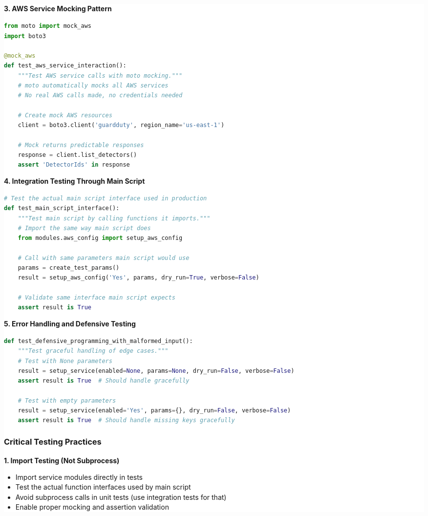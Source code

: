 **3. AWS Service Mocking Pattern**
```python
from moto import mock_aws
import boto3

@mock_aws
def test_aws_service_interaction():
    """Test AWS service calls with moto mocking."""
    # moto automatically mocks all AWS services
    # No real AWS calls made, no credentials needed
    
    # Create mock AWS resources
    client = boto3.client('guardduty', region_name='us-east-1')
    
    # Mock returns predictable responses
    response = client.list_detectors()
    assert 'DetectorIds' in response
```

**4. Integration Testing Through Main Script**
```python
# Test the actual main script interface used in production
def test_main_script_interface():
    """Test main script by calling functions it imports."""
    # Import the same way main script does
    from modules.aws_config import setup_aws_config
    
    # Call with same parameters main script would use
    params = create_test_params()
    result = setup_aws_config('Yes', params, dry_run=True, verbose=False)
    
    # Validate same interface main script expects
    assert result is True
```

**5. Error Handling and Defensive Testing**
```python
def test_defensive_programming_with_malformed_input():
    """Test graceful handling of edge cases."""
    # Test with None parameters
    result = setup_service(enabled=None, params=None, dry_run=False, verbose=False)
    assert result is True  # Should handle gracefully
    
    # Test with empty parameters
    result = setup_service(enabled='Yes', params={}, dry_run=False, verbose=False)  
    assert result is True  # Should handle missing keys gracefully
```

### Critical Testing Practices

**1. Import Testing (Not Subprocess)**
- Import service modules directly in tests
- Test the actual function interfaces used by main script
- Avoid subprocess calls in unit tests (use integration tests for that)
- Enable proper mocking and assertion validation
